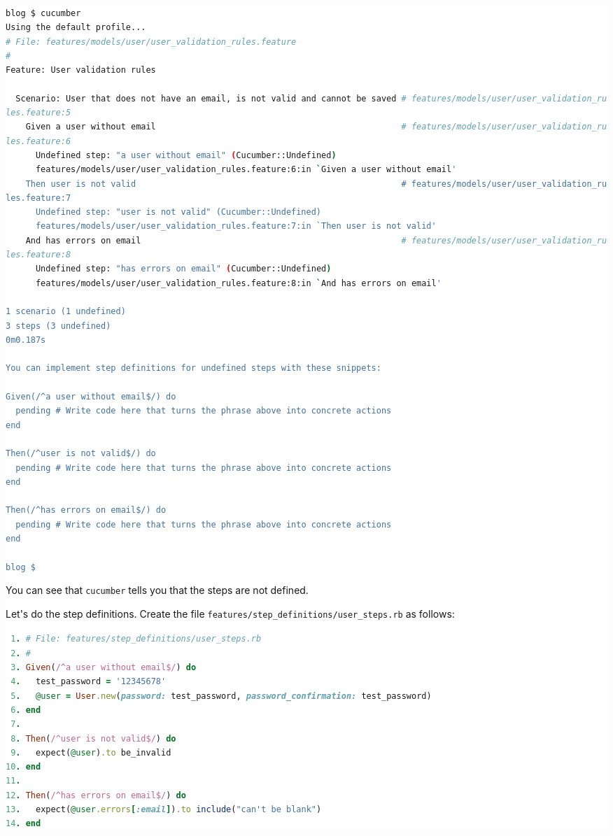 ``` bash
blog $ cucumber
Using the default profile...
# File: features/models/user/user_validation_rules.feature
#
Feature: User validation rules

  Scenario: User that does not have an email, is not valid and cannot be saved # features/models/user/user_validation_rules.feature:5
    Given a user without email                                                 # features/models/user/user_validation_rules.feature:6
      Undefined step: "a user without email" (Cucumber::Undefined)
      features/models/user/user_validation_rules.feature:6:in `Given a user without email'
    Then user is not valid                                                     # features/models/user/user_validation_rules.feature:7
      Undefined step: "user is not valid" (Cucumber::Undefined)
      features/models/user/user_validation_rules.feature:7:in `Then user is not valid'
    And has errors on email                                                    # features/models/user/user_validation_rules.feature:8
      Undefined step: "has errors on email" (Cucumber::Undefined)
      features/models/user/user_validation_rules.feature:8:in `And has errors on email'

1 scenario (1 undefined)
3 steps (3 undefined)
0m0.187s

You can implement step definitions for undefined steps with these snippets:

Given(/^a user without email$/) do
  pending # Write code here that turns the phrase above into concrete actions
end

Then(/^user is not valid$/) do
  pending # Write code here that turns the phrase above into concrete actions
end

Then(/^has errors on email$/) do
  pending # Write code here that turns the phrase above into concrete actions
end

blog $
```

You can see that `cucumber` tells you that the steps are not defined.

Let's do the step definitions. Create the file `features/step_definitions/user_steps.rb` as follows:

``` ruby
 1. # File: features/step_definitions/user_steps.rb
 2. #
 3. Given(/^a user without email$/) do
 4.   test_password = '12345678'
 5.   @user = User.new(password: test_password, password_confirmation: test_password)
 6. end
 7. 
 8. Then(/^user is not valid$/) do
 9.   expect(@user).to be_invalid
10. end
11. 
12. Then(/^has errors on email$/) do
13.   expect(@user.errors[:email]).to include("can't be blank")
14. end
```


[Screenshot]: tmp/screenshots/failures_test_sign_up_happy_path.png